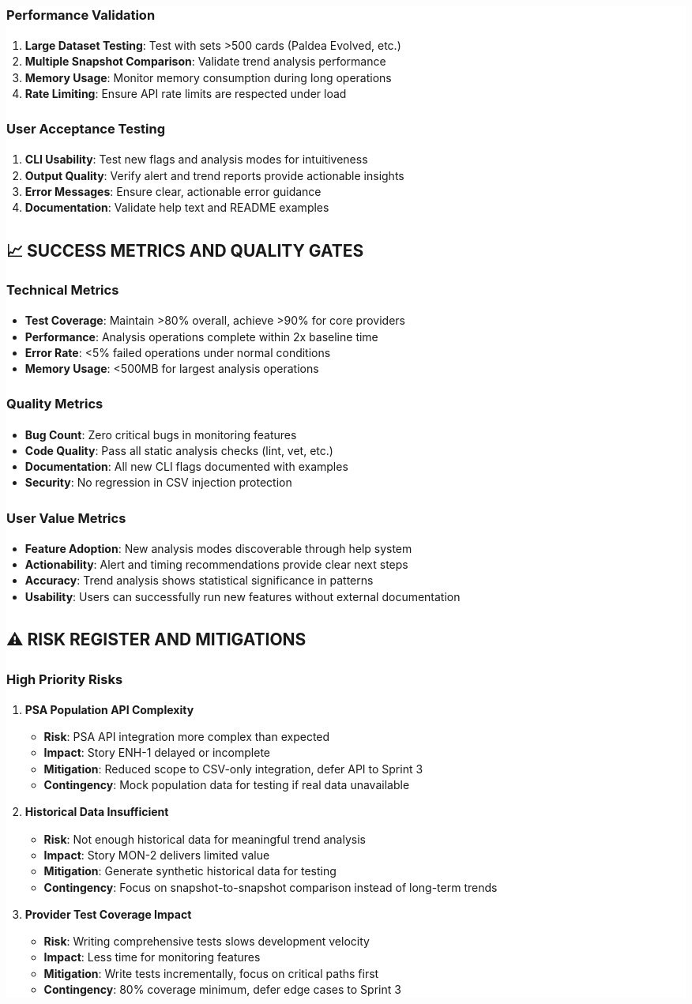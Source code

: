 ### Performance Validation
1. **Large Dataset Testing**: Test with sets >500 cards (Paldea Evolved, etc.)
2. **Multiple Snapshot Comparison**: Validate trend analysis performance
3. **Memory Usage**: Monitor memory consumption during long operations
4. **Rate Limiting**: Ensure API rate limits are respected under load

### User Acceptance Testing
1. **CLI Usability**: Test new flags and analysis modes for intuitiveness
2. **Output Quality**: Verify alert and trend reports provide actionable insights
3. **Error Messages**: Ensure clear, actionable error guidance
4. **Documentation**: Validate help text and README examples

## 📈 SUCCESS METRICS AND QUALITY GATES

### Technical Metrics
- **Test Coverage**: Maintain >80% overall, achieve >90% for core providers
- **Performance**: Analysis operations complete within 2x baseline time
- **Error Rate**: <5% failed operations under normal conditions
- **Memory Usage**: <500MB for largest analysis operations

### Quality Metrics
- **Bug Count**: Zero critical bugs in monitoring features
- **Code Quality**: Pass all static analysis checks (lint, vet, etc.)
- **Documentation**: All new CLI flags documented with examples
- **Security**: No regression in CSV injection protection

### User Value Metrics
- **Feature Adoption**: New analysis modes discoverable through help system
- **Actionability**: Alert and timing recommendations provide clear next steps
- **Accuracy**: Trend analysis shows statistical significance in patterns
- **Usability**: Users can successfully run new features without external documentation

## ⚠️ RISK REGISTER AND MITIGATIONS

### High Priority Risks

1. **PSA Population API Complexity**
   - **Risk**: PSA API integration more complex than expected
   - **Impact**: Story ENH-1 delayed or incomplete
   - **Mitigation**: Reduced scope to CSV-only integration, defer API to Sprint 3
   - **Contingency**: Mock population data for testing if real data unavailable

2. **Historical Data Insufficient**
   - **Risk**: Not enough historical data for meaningful trend analysis
   - **Impact**: Story MON-2 delivers limited value
   - **Mitigation**: Generate synthetic historical data for testing
   - **Contingency**: Focus on snapshot-to-snapshot comparison instead of long-term trends

3. **Provider Test Coverage Impact**
   - **Risk**: Writing comprehensive tests slows development velocity
   - **Impact**: Less time for monitoring features
   - **Mitigation**: Write tests incrementally, focus on critical paths first
   - **Contingency**: 80% coverage minimum, defer edge cases to Sprint 3
